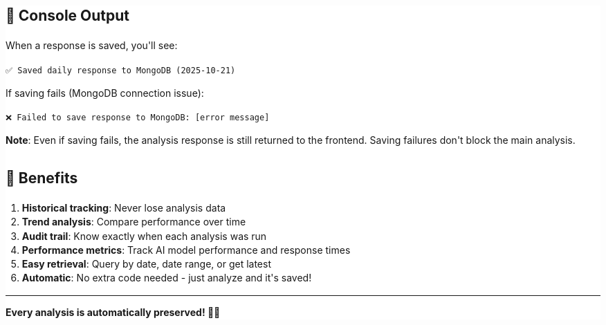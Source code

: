 ## 📝 Console Output

When a response is saved, you'll see:
```
✅ Saved daily response to MongoDB (2025-10-21)
```

If saving fails (MongoDB connection issue):
```
❌ Failed to save response to MongoDB: [error message]
```

**Note**: Even if saving fails, the analysis response is still returned to the frontend. Saving failures don't block the main analysis.

## 🎉 Benefits

1. **Historical tracking**: Never lose analysis data
2. **Trend analysis**: Compare performance over time
3. **Audit trail**: Know exactly when each analysis was run
4. **Performance metrics**: Track AI model performance and response times
5. **Easy retrieval**: Query by date, date range, or get latest
6. **Automatic**: No extra code needed - just analyze and it's saved!

---

**Every analysis is automatically preserved! 📅✨**

